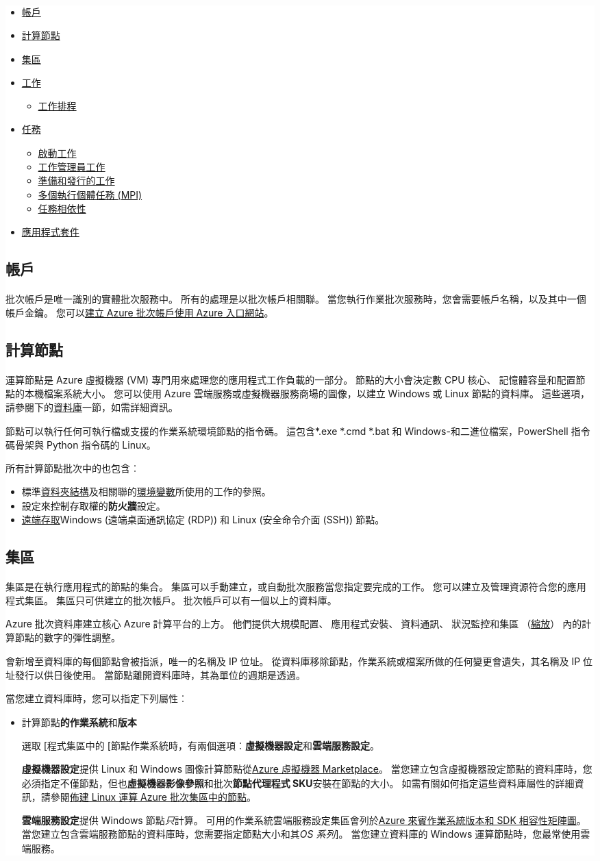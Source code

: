 - [帳戶](#account)
- [計算節點](#compute-node)
- [集區](#pool)
- [工作](#job)

  - [工作排程](#scheduled-jobs)

- [任務](#task)

  - [啟動工作](#start-task)
  - [工作管理員工作](#job-manager-task)
  - [準備和發行的工作](#job-preparation-and-release-tasks)
  - [多個執行個體任務 (MPI)](#multi-instance-tasks)
  - [任務相依性](#task-dependencies)

- [應用程式套件](#application-packages)

## <a name="account"></a>帳戶

批次帳戶是唯一識別的實體批次服務中。 所有的處理是以批次帳戶相關聯。 當您執行作業批次服務時，您會需要帳戶名稱，以及其中一個帳戶金鑰。 您可以[建立 Azure 批次帳戶使用 Azure 入口網站](batch-account-create-portal.md)。

## <a name="compute-node"></a>計算節點

運算節點是 Azure 虛擬機器 (VM) 專門用來處理您的應用程式工作負載的一部分。 節點的大小會決定數 CPU 核心、 記憶體容量和配置節點的本機檔案系統大小。 您可以使用 Azure 雲端服務或虛擬機器服務商場的圖像，以建立 Windows 或 Linux 節點的資料庫。 這些選項，請參閱下的[資料庫](#pool)一節，如需詳細資訊。

節點可以執行任何可執行檔或支援的作業系統環境節點的指令碼。 這包含\*.exe \*.cmd \*.bat 和 Windows-和二進位檔案，PowerShell 指令碼骨架與 Python 指令碼的 Linux。

所有計算節點批次中的也包含︰

- 標準[資料夾結構](#files-and-directories)及相關聯的[環境變數](#environment-settings-for-tasks)所使用的工作的參照。
- 設定來控制存取權的**防火牆**設定。
- [遠端存取](#connecting-to-compute-nodes)Windows (遠端桌面通訊協定 (RDP)) 和 Linux (安全命令介面 (SSH)) 節點。

## <a name="pool"></a>集區

集區是在執行應用程式的節點的集合。 集區可以手動建立，或自動批次服務當您指定要完成的工作。 您可以建立及管理資源符合您的應用程式集區。 集區只可供建立的批次帳戶。 批次帳戶可以有一個以上的資料庫。

Azure 批次資料庫建立核心 Azure 計算平台的上方。 他們提供大規模配置、 應用程式安裝、 資料通訊、 狀況監控和集區 （[縮放](#scaling-compute-resources)） 內的計算節點的數字的彈性調整。

會新增至資料庫的每個節點會被指派，唯一的名稱及 IP 位址。 從資料庫移除節點，作業系統或檔案所做的任何變更會遺失，其名稱及 IP 位址發行以供日後使用。 當節點離開資料庫時，其為單位的週期是透過。

當您建立資料庫時，您可以指定下列屬性︰

- 計算節點**的作業系統**和**版本**

    選取 [程式集區中的 [節點作業系統時，有兩個選項︰**虛擬機器設定**和**雲端服務設定**。

    **虛擬機器設定**提供 Linux 和 Windows 圖像計算節點從[Azure 虛擬機器 Marketplace][vm_marketplace]。
    當您建立包含虛擬機器設定節點的資料庫時，您必須指定不僅節點，但也**虛擬機器影像參照**和批次**節點代理程式 SKU**安裝在節點的大小。 如需有關如何指定這些資料庫屬性的詳細資訊，請參閱[佈建 Linux 運算 Azure 批次集區中的節點](batch-linux-nodes.md)。

    **雲端服務設定**提供 Windows 節點*只*計算。 可用的作業系統雲端服務設定集區會列於[Azure 來賓作業系統版本和 SDK 相容性矩陣圖](../cloud-services/cloud-services-guestos-update-matrix.md)。 當您建立包含雲端服務節點的資料庫時，您需要指定節點大小和其*OS 系列*]。 當您建立資料庫的 Windows 運算節點時，您最常使用雲端服務。


[1]: ./media/batch-api-basics/node-folder-structure.png
[azure_storage]: https://azure.microsoft.com/services/storage/
[batch_forum]: https://social.msdn.microsoft.com/Forums/en-US/home?forum=azurebatch
[cloud_service_sizes]: ../cloud-services/cloud-services-sizes-specs.md
[msmpi]: https://msdn.microsoft.com/library/bb524831.aspx
[github_samples]: https://github.com/Azure/azure-batch-samples
[github_sample_taskdeps]:  https://github.com/Azure/azure-batch-samples/tree/master/CSharp/ArticleProjects/TaskDependencies
[github_batchexplorer]: https://github.com/Azure/azure-batch-samples/tree/master/CSharp/BatchExplorer
[batch_net_api]: https://msdn.microsoft.com/library/azure/mt348682.aspx
[msdn_env_vars]: https://msdn.microsoft.com/library/azure/mt743623.aspx
[net_cloudjob_jobmanagertask]: https://msdn.microsoft.com/library/azure/microsoft.azure.batch.cloudjob.jobmanagertask.aspx
[net_cloudjob_priority]: https://msdn.microsoft.com/library/azure/microsoft.azure.batch.cloudjob.priority.aspx
[net_cloudpool_starttask]: https://msdn.microsoft.com/library/azure/microsoft.azure.batch.cloudpool.starttask.aspx
[net_cloudtask_env]: https://msdn.microsoft.com/library/azure/microsoft.azure.batch.cloudtask.environmentsettings.aspx
[net_create_cert]: https://msdn.microsoft.com/library/azure/microsoft.azure.batch.certificateoperations.createcertificate.aspx
[net_create_user]: https://msdn.microsoft.com/library/azure/microsoft.azure.batch.computenode.createcomputenodeuser.aspx
[net_getfile_node]: https://msdn.microsoft.com/library/azure/microsoft.azure.batch.computenode.getnodefile.aspx
[net_getfile_task]: https://msdn.microsoft.com/library/azure/microsoft.azure.batch.cloudtask.getnodefile.aspx
[net_job_env]: https://msdn.microsoft.com/library/azure/microsoft.azure.batch.cloudjob.commonenvironmentsettings.aspx
[net_multiinstancesettings]: https://msdn.microsoft.com/library/azure/microsoft.azure.batch.multiinstancesettings.aspx
[net_onalltaskscomplete]: https://msdn.microsoft.com/library/azure/microsoft.azure.batch.cloudjob.onalltaskscomplete.aspx
[net_rdp]: https://msdn.microsoft.com/library/azure/microsoft.azure.batch.computenode.getrdpfile.aspx
[net_reboot]: https://msdn.microsoft.com/library/azure/mt631495.aspx
[net_reimage]: https://msdn.microsoft.com/library/azure/mt631496.aspx
[net_remove]: https://msdn.microsoft.com/library/azure/microsoft.azure.batch.pooloperations.removefrompoolasync.aspx
[net_offline]: https://msdn.microsoft.com/library/azure/microsoft.azure.batch.computenode.disableschedulingasync.aspx
[net_online]: https://msdn.microsoft.com/library/azure/microsoft.azure.batch.computenode.enableschedulingasync.aspx
[net_offline_option]: https://msdn.microsoft.com/library/azure/microsoft.azure.batch.common.disablecomputenodeschedulingoption.aspx
[net_rdpfile]: https://msdn.microsoft.com/library/azure/Mt272127.aspx
[vnet]: https://msdn.microsoft.com/library/azure/dn820174.aspx#bk_netconf
[py_add_user]: http://azure-sdk-for-python.readthedocs.io/en/latest/ref/azure.batch.operations.html#azure.batch.operations.ComputeNodeOperations.add_user
[batch_rest_api]: https://msdn.microsoft.com/library/azure/Dn820158.aspx
[rest_add_job]: https://msdn.microsoft.com/library/azure/mt282178.aspx
[rest_add_pool]: https://msdn.microsoft.com/library/azure/dn820174.aspx
[rest_add_cert]: https://msdn.microsoft.com/library/azure/dn820169.aspx
[rest_add_task]: https://msdn.microsoft.com/library/azure/dn820105.aspx
[rest_create_user]: https://msdn.microsoft.com/library/azure/dn820137.aspx
[rest_get_task_info]: https://msdn.microsoft.com/library/azure/dn820133.aspx
[rest_job_schedules]: https://msdn.microsoft.com/library/azure/mt282179.aspx
[rest_multiinstance]: https://msdn.microsoft.com/library/azure/mt637905.aspx
[rest_multiinstancesettings]: https://msdn.microsoft.com/library/azure/dn820105.aspx#multiInstanceSettings
[rest_update_job]: https://msdn.microsoft.com/library/azure/dn820162.aspx
[rest_rdp]: https://msdn.microsoft.com/library/azure/dn820120.aspx
[rest_reboot]: https://msdn.microsoft.com/library/azure/dn820171.aspx
[rest_reimage]: https://msdn.microsoft.com/library/azure/dn820157.aspx
[rest_remove]: https://msdn.microsoft.com/library/azure/dn820194.aspx
[rest_offline]: https://msdn.microsoft.com/library/azure/mt637904.aspx
[rest_online]: https://msdn.microsoft.com/library/azure/mt637907.aspx
[vm_marketplace]: https://azure.microsoft.com/marketplace/virtual-machines/
